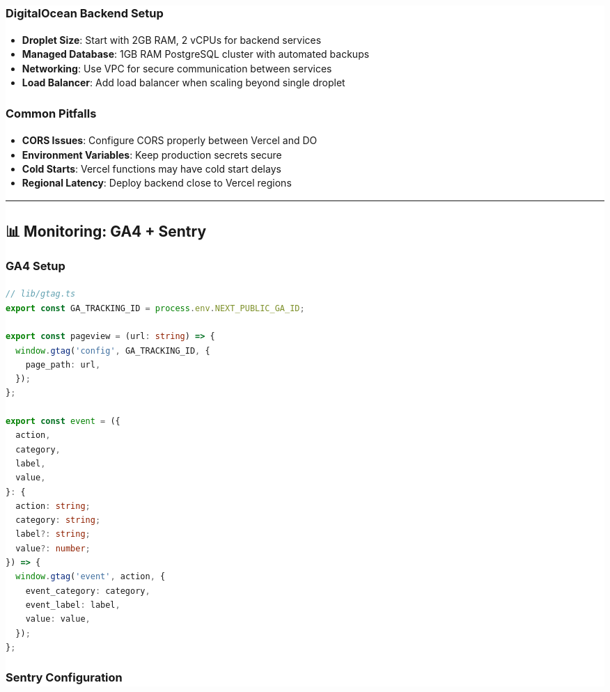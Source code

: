 ### **DigitalOcean Backend Setup**

- **Droplet Size**: Start with 2GB RAM, 2 vCPUs for backend services
- **Managed Database**: 1GB RAM PostgreSQL cluster with automated backups
- **Networking**: Use VPC for secure communication between services
- **Load Balancer**: Add load balancer when scaling beyond single droplet

### **Common Pitfalls**

- **CORS Issues**: Configure CORS properly between Vercel and DO
- **Environment Variables**: Keep production secrets secure
- **Cold Starts**: Vercel functions may have cold start delays
- **Regional Latency**: Deploy backend close to Vercel regions

---

## 📊 **Monitoring: GA4 + Sentry**

### **GA4 Setup**

```typescript
// lib/gtag.ts
export const GA_TRACKING_ID = process.env.NEXT_PUBLIC_GA_ID;

export const pageview = (url: string) => {
  window.gtag('config', GA_TRACKING_ID, {
    page_path: url,
  });
};

export const event = ({
  action,
  category,
  label,
  value,
}: {
  action: string;
  category: string;
  label?: string;
  value?: number;
}) => {
  window.gtag('event', action, {
    event_category: category,
    event_label: label,
    value: value,
  });
};
```

### **Sentry Configuration**
